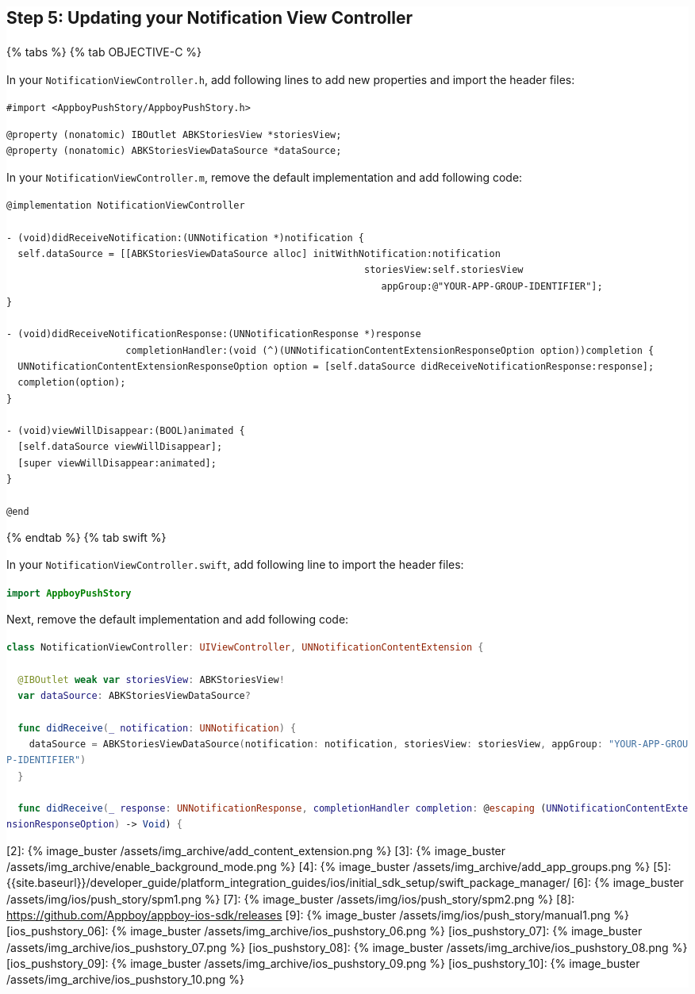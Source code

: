 ## Step 5: Updating your Notification View Controller

{% tabs %}
{% tab OBJECTIVE-C %}

In your `NotificationViewController.h`, add following lines to add new properties and import the header files:

```objc
#import <AppboyPushStory/AppboyPushStory.h>
```

```objc
@property (nonatomic) IBOutlet ABKStoriesView *storiesView;
@property (nonatomic) ABKStoriesViewDataSource *dataSource;
```

In your `NotificationViewController.m`, remove the default implementation and add following code:

```objc
@implementation NotificationViewController

- (void)didReceiveNotification:(UNNotification *)notification {
  self.dataSource = [[ABKStoriesViewDataSource alloc] initWithNotification:notification
                                                               storiesView:self.storiesView
                                                                  appGroup:@"YOUR-APP-GROUP-IDENTIFIER"];
}

- (void)didReceiveNotificationResponse:(UNNotificationResponse *)response
                     completionHandler:(void (^)(UNNotificationContentExtensionResponseOption option))completion {
  UNNotificationContentExtensionResponseOption option = [self.dataSource didReceiveNotificationResponse:response];
  completion(option);
}

- (void)viewWillDisappear:(BOOL)animated {
  [self.dataSource viewWillDisappear];
  [super viewWillDisappear:animated];
}

@end
```

{% endtab %}
{% tab swift %}

In your `NotificationViewController.swift`, add following line to import the header files:

```swift
import AppboyPushStory
```

Next, remove the default implementation and add following code:

```swift
class NotificationViewController: UIViewController, UNNotificationContentExtension {

  @IBOutlet weak var storiesView: ABKStoriesView!
  var dataSource: ABKStoriesViewDataSource?
    
  func didReceive(_ notification: UNNotification) {
    dataSource = ABKStoriesViewDataSource(notification: notification, storiesView: storiesView, appGroup: "YOUR-APP-GROUP-IDENTIFIER")
  }
    
  func didReceive(_ response: UNNotificationResponse, completionHandler completion: @escaping (UNNotificationContentExtensionResponseOption) -> Void) {
```

[1]: {{site.baseurl}}/developer_guide/platform_integration_guides/ios/push_notifications/integration/
[2]: {% image_buster /assets/img_archive/add_content_extension.png %}
[3]: {% image_buster /assets/img_archive/enable_background_mode.png %}
[4]: {% image_buster /assets/img_archive/add_app_groups.png %}
[5]: {{site.baseurl}}/developer_guide/platform_integration_guides/ios/initial_sdk_setup/swift_package_manager/
[6]: {% image_buster /assets/img/ios/push_story/spm1.png %}
[7]: {% image_buster /assets/img/ios/push_story/spm2.png %}
[8]: https://github.com/Appboy/appboy-ios-sdk/releases
[9]: {% image_buster /assets/img/ios/push_story/manual1.png %}
[ios_pushstory_06]: {% image_buster /assets/img_archive/ios_pushstory_06.png %}
[ios_pushstory_07]: {% image_buster /assets/img_archive/ios_pushstory_07.png %}
[ios_pushstory_08]: {% image_buster /assets/img_archive/ios_pushstory_08.png %}
[ios_pushstory_09]: {% image_buster /assets/img_archive/ios_pushstory_09.png %}
[ios_pushstory_10]: {% image_buster /assets/img_archive/ios_pushstory_10.png %}